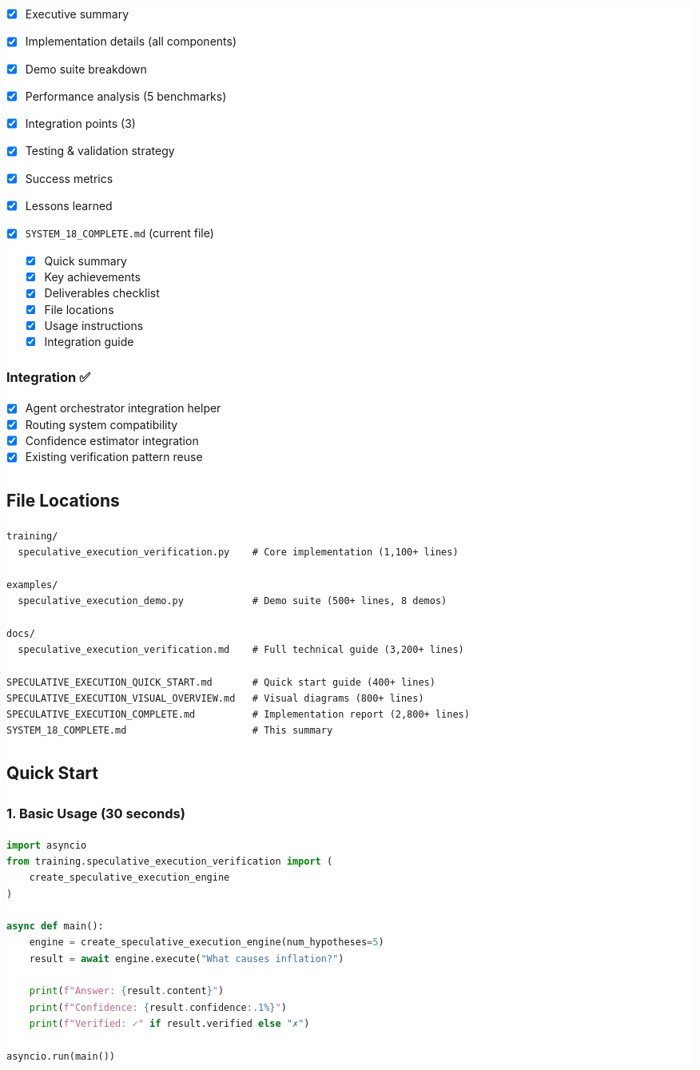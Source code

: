   - [x] Executive summary
  - [x] Implementation details (all components)
  - [x] Demo suite breakdown
  - [x] Performance analysis (5 benchmarks)
  - [x] Integration points (3)
  - [x] Testing & validation strategy
  - [x] Success metrics
  - [x] Lessons learned

- [x] `SYSTEM_18_COMPLETE.md` (current file)
  - [x] Quick summary
  - [x] Key achievements
  - [x] Deliverables checklist
  - [x] File locations
  - [x] Usage instructions
  - [x] Integration guide

### Integration ✅

- [x] Agent orchestrator integration helper
- [x] Routing system compatibility
- [x] Confidence estimator integration
- [x] Existing verification pattern reuse

## File Locations

```
training/
  speculative_execution_verification.py    # Core implementation (1,100+ lines)

examples/
  speculative_execution_demo.py            # Demo suite (500+ lines, 8 demos)

docs/
  speculative_execution_verification.md    # Full technical guide (3,200+ lines)

SPECULATIVE_EXECUTION_QUICK_START.md       # Quick start guide (400+ lines)
SPECULATIVE_EXECUTION_VISUAL_OVERVIEW.md   # Visual diagrams (800+ lines)
SPECULATIVE_EXECUTION_COMPLETE.md          # Implementation report (2,800+ lines)
SYSTEM_18_COMPLETE.md                      # This summary
```

## Quick Start

### 1. Basic Usage (30 seconds)

```python
import asyncio
from training.speculative_execution_verification import (
    create_speculative_execution_engine
)

async def main():
    engine = create_speculative_execution_engine(num_hypotheses=5)
    result = await engine.execute("What causes inflation?")

    print(f"Answer: {result.content}")
    print(f"Confidence: {result.confidence:.1%}")
    print(f"Verified: ✓" if result.verified else "✗")

asyncio.run(main())
```
